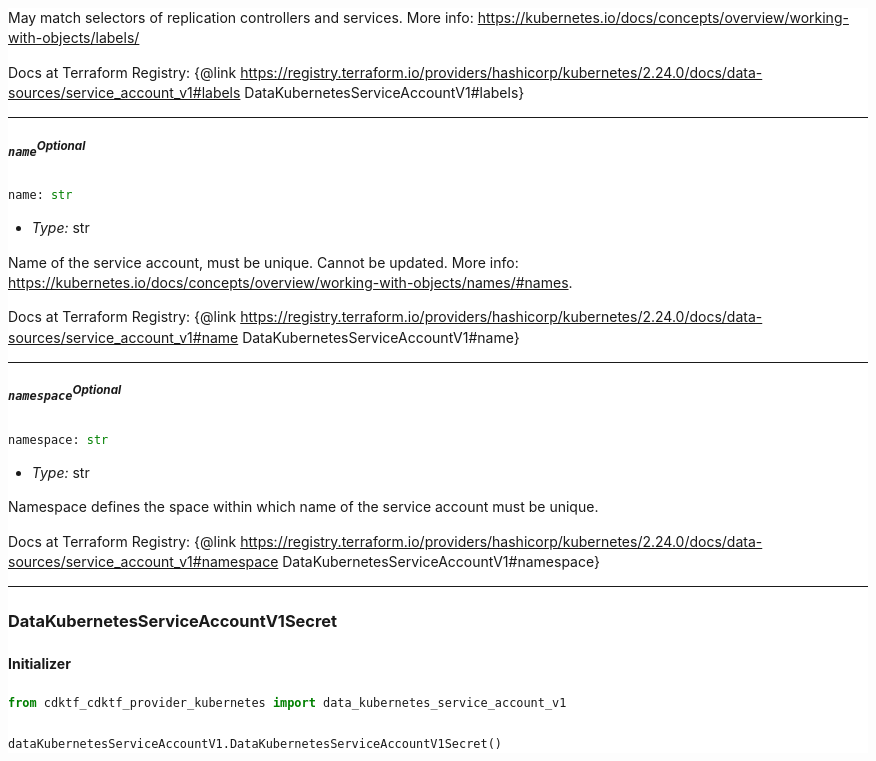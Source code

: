 May match selectors of replication controllers and services. More info: https://kubernetes.io/docs/concepts/overview/working-with-objects/labels/

Docs at Terraform Registry: {@link https://registry.terraform.io/providers/hashicorp/kubernetes/2.24.0/docs/data-sources/service_account_v1#labels DataKubernetesServiceAccountV1#labels}

---

##### `name`<sup>Optional</sup> <a name="name" id="@cdktf/provider-kubernetes.dataKubernetesServiceAccountV1.DataKubernetesServiceAccountV1Metadata.property.name"></a>

```python
name: str
```

- *Type:* str

Name of the service account, must be unique. Cannot be updated. More info: https://kubernetes.io/docs/concepts/overview/working-with-objects/names/#names.

Docs at Terraform Registry: {@link https://registry.terraform.io/providers/hashicorp/kubernetes/2.24.0/docs/data-sources/service_account_v1#name DataKubernetesServiceAccountV1#name}

---

##### `namespace`<sup>Optional</sup> <a name="namespace" id="@cdktf/provider-kubernetes.dataKubernetesServiceAccountV1.DataKubernetesServiceAccountV1Metadata.property.namespace"></a>

```python
namespace: str
```

- *Type:* str

Namespace defines the space within which name of the service account must be unique.

Docs at Terraform Registry: {@link https://registry.terraform.io/providers/hashicorp/kubernetes/2.24.0/docs/data-sources/service_account_v1#namespace DataKubernetesServiceAccountV1#namespace}

---

### DataKubernetesServiceAccountV1Secret <a name="DataKubernetesServiceAccountV1Secret" id="@cdktf/provider-kubernetes.dataKubernetesServiceAccountV1.DataKubernetesServiceAccountV1Secret"></a>

#### Initializer <a name="Initializer" id="@cdktf/provider-kubernetes.dataKubernetesServiceAccountV1.DataKubernetesServiceAccountV1Secret.Initializer"></a>

```python
from cdktf_cdktf_provider_kubernetes import data_kubernetes_service_account_v1

dataKubernetesServiceAccountV1.DataKubernetesServiceAccountV1Secret()
```
